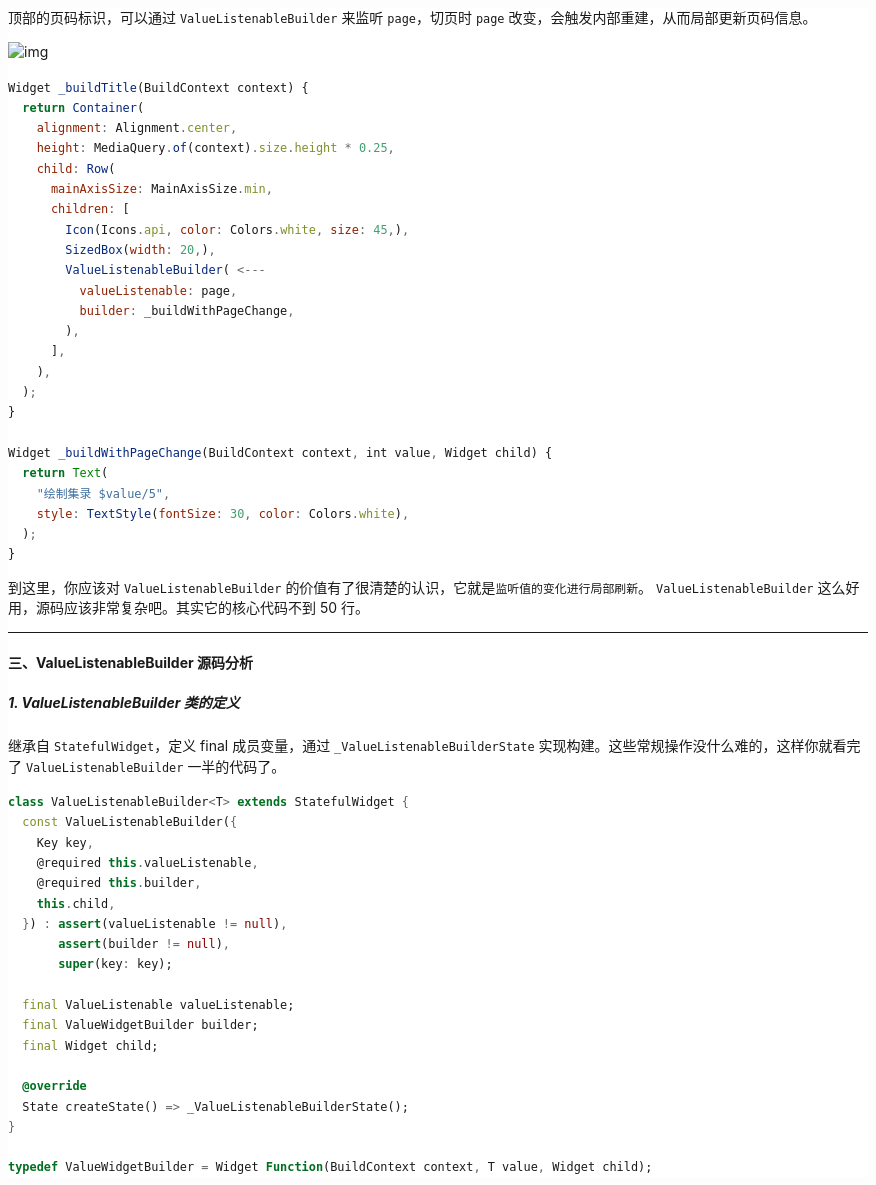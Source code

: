 顶部的页码标识，可以通过 `ValueListenableBuilder` 来监听 `page`，切页时 `page` 改变，会触发内部重建，从而局部更新页码信息。

![img](https://ask.qcloudimg.com/http-save/yehe-2608304/a7hn0jehr8.png?imageView2/2/w/1620)

```javascript
Widget _buildTitle(BuildContext context) {
  return Container(
    alignment: Alignment.center,
    height: MediaQuery.of(context).size.height * 0.25,
    child: Row(
      mainAxisSize: MainAxisSize.min,
      children: [
        Icon(Icons.api, color: Colors.white, size: 45,), 
        SizedBox(width: 20,),
        ValueListenableBuilder( <--- 
          valueListenable: page,
          builder: _buildWithPageChange,
        ),
      ],
    ),
  );
}

Widget _buildWithPageChange(BuildContext context, int value, Widget child) {
  return Text(
    "绘制集录 $value/5",
    style: TextStyle(fontSize: 30, color: Colors.white),
  );
}
```

到这里，你应该对 `ValueListenableBuilder` 的价值有了很清楚的认识，它就是`监听值的变化进行局部刷新`。 `ValueListenableBuilder`  这么好用，源码应该非常复杂吧。其实它的核心代码不到 50 行。

------

#### 三、ValueListenableBuilder 源码分析

##### 1. ValueListenableBuilder 类的定义

继承自 `StatefulWidget`，定义 final 成员变量，通过 `_ValueListenableBuilderState` 实现构建。这些常规操作没什么难的，这样你就看完了 `ValueListenableBuilder` 一半的代码了。

```dart
class ValueListenableBuilder<T> extends StatefulWidget {
  const ValueListenableBuilder({
    Key key,
    @required this.valueListenable,
    @required this.builder,
    this.child,
  }) : assert(valueListenable != null),
       assert(builder != null),
       super(key: key);

  final ValueListenable valueListenable;
  final ValueWidgetBuilder builder;
  final Widget child;

  @override
  State createState() => _ValueListenableBuilderState();
}

typedef ValueWidgetBuilder = Widget Function(BuildContext context, T value, Widget child);
```
